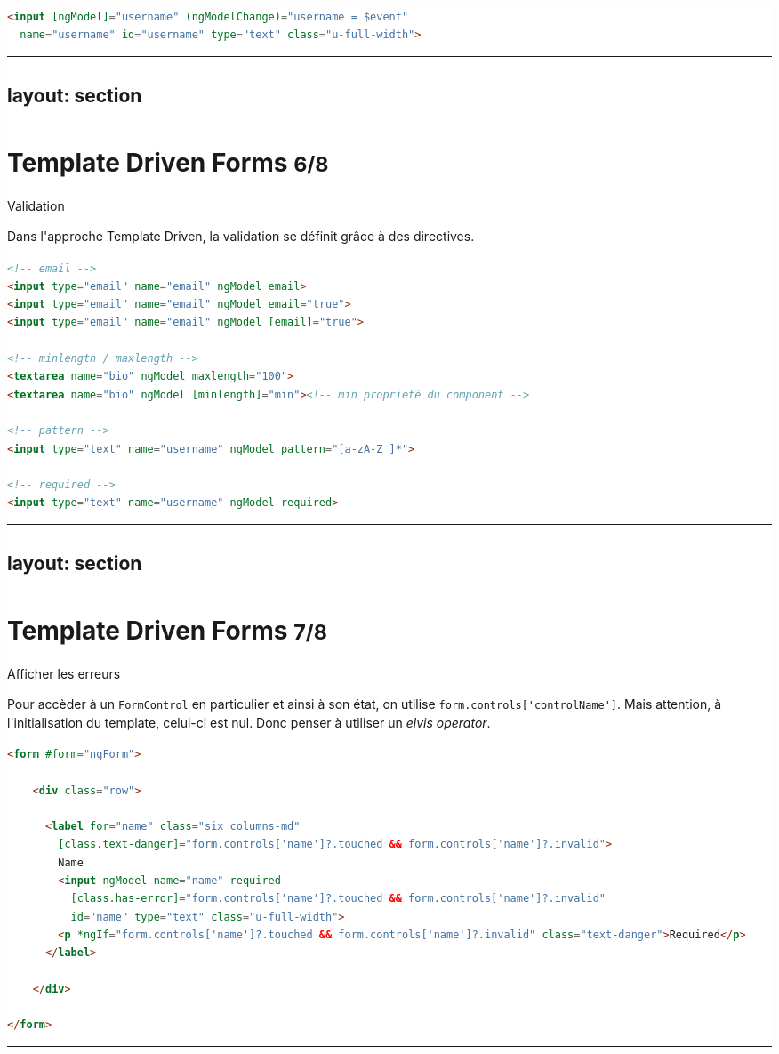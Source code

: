 ```html
<input [ngModel]="username" (ngModelChange)="username = $event" 
  name="username" id="username" type="text" class="u-full-width">
```

---
layout: section
---

# Template Driven Forms <small>6/8</small>

Validation

Dans l'approche Template Driven, la validation se définit grâce à des directives.

```html
<!-- email -->
<input type="email" name="email" ngModel email>
<input type="email" name="email" ngModel email="true">
<input type="email" name="email" ngModel [email]="true">

<!-- minlength / maxlength -->
<textarea name="bio" ngModel maxlength="100">
<textarea name="bio" ngModel [minlength]="min"><!-- min propriété du component -->

<!-- pattern -->
<input type="text" name="username" ngModel pattern="[a-zA-Z ]*">

<!-- required -->
<input type="text" name="username" ngModel required>
```

---
layout: section
---

# Template Driven Forms <small>7/8</small>

Afficher les erreurs

Pour accèder à un `FormControl` en particulier et ainsi à son état, on utilise `form.controls['controlName']`.
Mais attention, à l'initialisation du template, celui-ci est nul. Donc penser à utiliser un *elvis operator*.

```html
<form #form="ngForm">

    <div class="row">
      
      <label for="name" class="six columns-md" 
        [class.text-danger]="form.controls['name']?.touched && form.controls['name']?.invalid">
        Name
        <input ngModel name="name" required 
          [class.has-error]="form.controls['name']?.touched && form.controls['name']?.invalid" 
          id="name" type="text" class="u-full-width">
        <p *ngIf="form.controls['name']?.touched && form.controls['name']?.invalid" class="text-danger">Required</p>
      </label>

    </div>

</form>
```

---